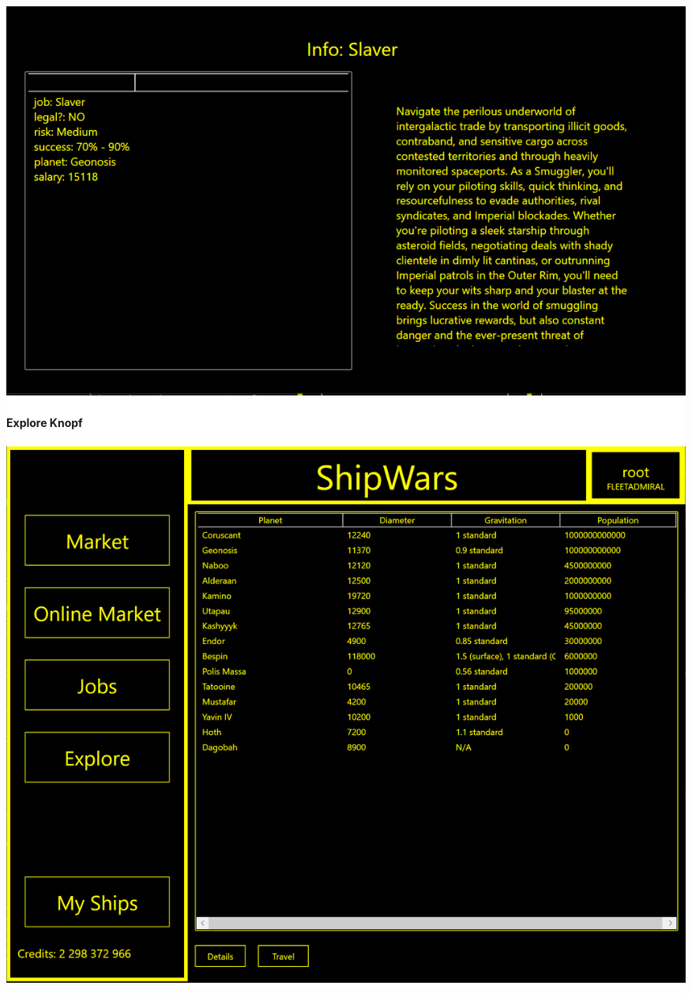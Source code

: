 ![Intro animnatiom](../../assets/shipwars-blog/jobdetail.png)
#### Explore Knopf
![Intro animnatiom](../../assets/shipwars-blog/explore.png)